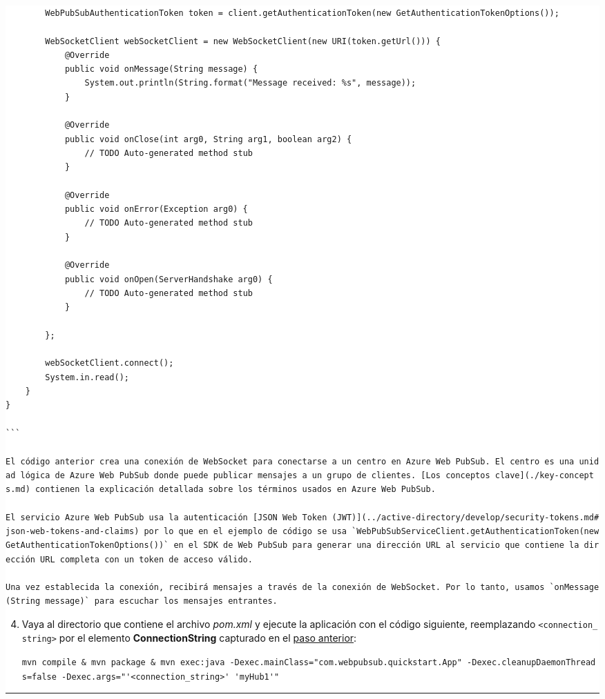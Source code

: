             WebPubSubAuthenticationToken token = client.getAuthenticationToken(new GetAuthenticationTokenOptions());

            WebSocketClient webSocketClient = new WebSocketClient(new URI(token.getUrl())) {
                @Override
                public void onMessage(String message) {
                    System.out.println(String.format("Message received: %s", message));
                }

                @Override
                public void onClose(int arg0, String arg1, boolean arg2) {
                    // TODO Auto-generated method stub
                }

                @Override
                public void onError(Exception arg0) {
                    // TODO Auto-generated method stub
                }

                @Override
                public void onOpen(ServerHandshake arg0) {
                    // TODO Auto-generated method stub
                }
                
            };

            webSocketClient.connect();
            System.in.read();
        }
    }

    ```

    El código anterior crea una conexión de WebSocket para conectarse a un centro en Azure Web PubSub. El centro es una unidad lógica de Azure Web PubSub donde puede publicar mensajes a un grupo de clientes. [Los conceptos clave](./key-concepts.md) contienen la explicación detallada sobre los términos usados en Azure Web PubSub.
    
    El servicio Azure Web PubSub usa la autenticación [JSON Web Token (JWT)](../active-directory/develop/security-tokens.md#json-web-tokens-and-claims) por lo que en el ejemplo de código se usa `WebPubSubServiceClient.getAuthenticationToken(new GetAuthenticationTokenOptions())` en el SDK de Web PubSub para generar una dirección URL al servicio que contiene la dirección URL completa con un token de acceso válido.
    
    Una vez establecida la conexión, recibirá mensajes a través de la conexión de WebSocket. Por lo tanto, usamos `onMessage(String message)` para escuchar los mensajes entrantes.

4. Vaya al directorio que contiene el archivo *pom.xml* y ejecute la aplicación con el código siguiente, reemplazando `<connection_string>` por el elemento **ConnectionString** capturado en el [paso anterior](#get-the-connectionstring-for-future-use):

    ```console
    mvn compile & mvn package & mvn exec:java -Dexec.mainClass="com.webpubsub.quickstart.App" -Dexec.cleanupDaemonThreads=false -Dexec.args="'<connection_string>' 'myHub1'"
    ```

---
